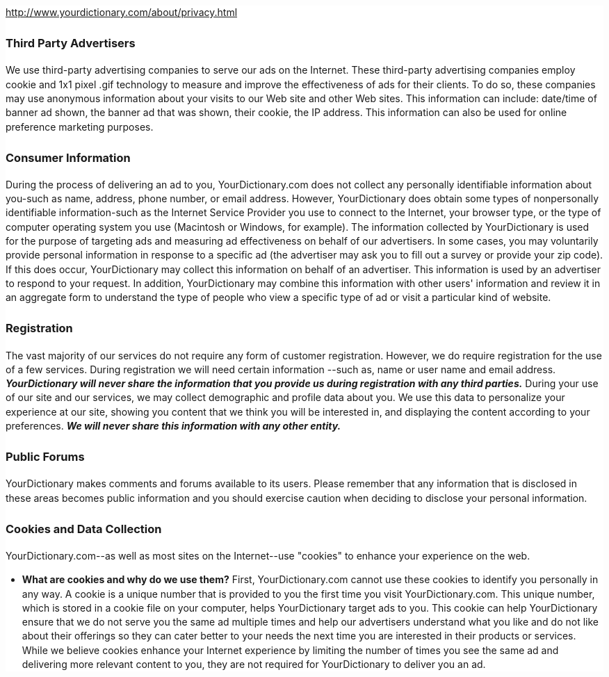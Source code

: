 http://www.yourdictionary.com/about/privacy.html

### Third Party Advertisers

We use third-party advertising companies to serve our ads on the Internet. These third-party advertising companies employ cookie and 1x1 pixel .gif technology to measure and improve the effectiveness of ads for their clients. To do so, these companies may use anonymous information about your visits to our Web site and other Web sites. This information can include: date/time of banner ad shown, the banner ad that was shown, their cookie, the IP address. This information can also be used for online preference marketing purposes.

### Consumer Information

During the process of delivering an ad to you, YourDictionary.com does not collect any personally identifiable information about you-such as name, address, phone number, or email address. However, YourDictionary does obtain some types of nonpersonally identifiable information-such as the Internet Service Provider you use to connect to the Internet, your browser type, or the type of computer operating system you use (Macintosh or Windows, for example). The information collected by YourDictionary is used for the purpose of targeting ads and measuring ad effectiveness on behalf of our advertisers. In some cases, you may voluntarily provide personal information in response to a specific ad (the advertiser may ask you to fill out a survey or provide your zip code). If this does occur, YourDictionary may collect this information on behalf of an advertiser. This information is used by an advertiser to respond to your request. In addition, YourDictionary may combine this information with other users' information and review it in an aggregate form to understand the type of people who view a specific type of ad or visit a particular kind of website.

### Registration

The vast majority of our services do not require any form of customer registration. However, we do require registration for the use of a few services. During registration we will need certain information --such as, name or user name and email address. ***YourDictionary will never share the information that you provide us during registration with any third parties.*** During your use of our site and our services, we may collect demographic and profile data about you. We use this data to personalize your experience at our site, showing you content that we think you will be interested in, and displaying the content according to your preferences. ***We will never share this information with any other entity.***

### Public Forums

YourDictionary makes comments and forums available to its users. Please remember that any information that is disclosed in these areas becomes public information and you should exercise caution when deciding to disclose your personal information.

### Cookies and Data Collection

YourDictionary.com--as well as most sites on the Internet--use "cookies" to enhance your experience on the web.

-   **What are cookies and why do we use them?** First, YourDictionary.com cannot use these cookies to identify you personally in any way. A cookie is a unique number that is provided to you the first time you visit YourDictionary.com. This unique number, which is stored in a cookie file on your computer, helps YourDictionary target ads to you. This cookie can help YourDictionary ensure that we do not serve you the same ad multiple times and help our advertisers understand what you like and do not like about their offerings so they can cater better to your needs the next time you are interested in their products or services. While we believe cookies enhance your Internet experience by limiting the number of times you see the same ad and delivering more relevant content to you, they are not required for YourDictionary to deliver you an ad.
